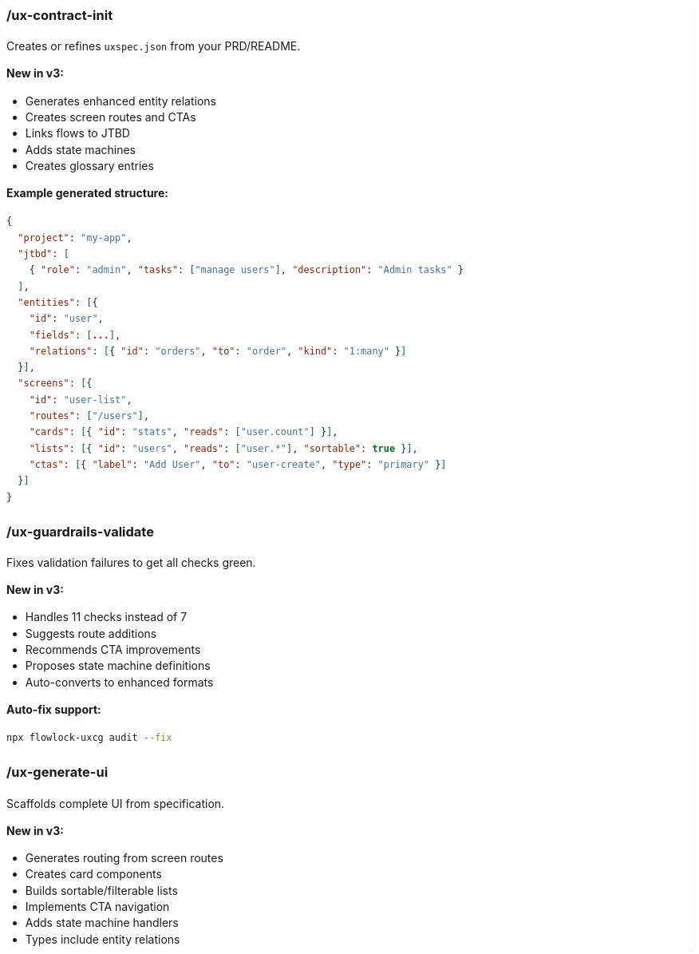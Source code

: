### /ux-contract-init

Creates or refines `uxspec.json` from your PRD/README.

**New in v3:**
- Generates enhanced entity relations
- Creates screen routes and CTAs
- Links flows to JTBD
- Adds state machines
- Creates glossary entries

**Example generated structure:**
```json
{
  "project": "my-app",
  "jtbd": [
    { "role": "admin", "tasks": ["manage users"], "description": "Admin tasks" }
  ],
  "entities": [{
    "id": "user",
    "fields": [...],
    "relations": [{ "id": "orders", "to": "order", "kind": "1:many" }]
  }],
  "screens": [{
    "id": "user-list",
    "routes": ["/users"],
    "cards": [{ "id": "stats", "reads": ["user.count"] }],
    "lists": [{ "id": "users", "reads": ["user.*"], "sortable": true }],
    "ctas": [{ "label": "Add User", "to": "user-create", "type": "primary" }]
  }]
}
```

### /ux-guardrails-validate

Fixes validation failures to get all checks green.

**New in v3:**
- Handles 11 checks instead of 7
- Suggests route additions
- Recommends CTA improvements
- Proposes state machine definitions
- Auto-converts to enhanced formats

**Auto-fix support:**
```bash
npx flowlock-uxcg audit --fix
```

### /ux-generate-ui

Scaffolds complete UI from specification.

**New in v3:**
- Generates routing from screen routes
- Creates card components
- Builds sortable/filterable lists
- Implements CTA navigation
- Adds state machine handlers
- Types include entity relations
